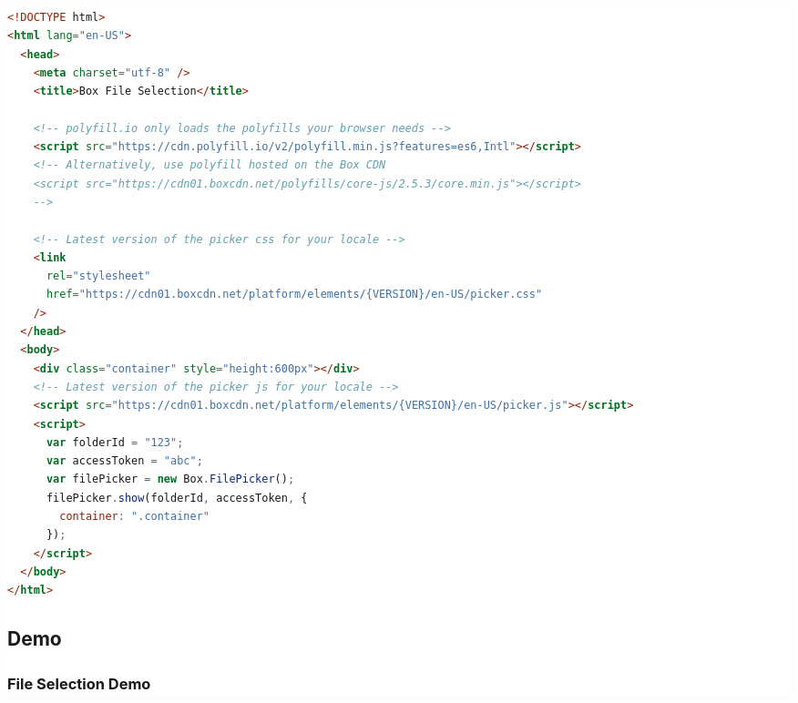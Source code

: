 

```html
<!DOCTYPE html>
<html lang="en-US">
  <head>
    <meta charset="utf-8" />
    <title>Box File Selection</title>

    <!-- polyfill.io only loads the polyfills your browser needs -->
    <script src="https://cdn.polyfill.io/v2/polyfill.min.js?features=es6,Intl"></script>
    <!-- Alternatively, use polyfill hosted on the Box CDN
    <script src="https://cdn01.boxcdn.net/polyfills/core-js/2.5.3/core.min.js"></script>
    -->

    <!-- Latest version of the picker css for your locale -->
    <link
      rel="stylesheet"
      href="https://cdn01.boxcdn.net/platform/elements/{VERSION}/en-US/picker.css"
    />
  </head>
  <body>
    <div class="container" style="height:600px"></div>
    <!-- Latest version of the picker js for your locale -->
    <script src="https://cdn01.boxcdn.net/platform/elements/{VERSION}/en-US/picker.js"></script>
    <script>
      var folderId = "123";
      var accessToken = "abc";
      var filePicker = new Box.FilePicker();
      filePicker.show(folderId, accessToken, {
        container: ".container"
      });
    </script>
  </body>
</html>
```

## Demo

### File Selection Demo

<iframe
  height="560"
  scrolling="no"
  title="Box File Picker"
  src="//codepen.io/box-platform/embed/PWPxBm/?height=560&theme-id=27216&default-tab=result&embed-version=2&editable=true"
  frameborder="no"
  allowtransparency="true"
  allowfullscreen="true"
  style="width: 100%;"
></iframe>
